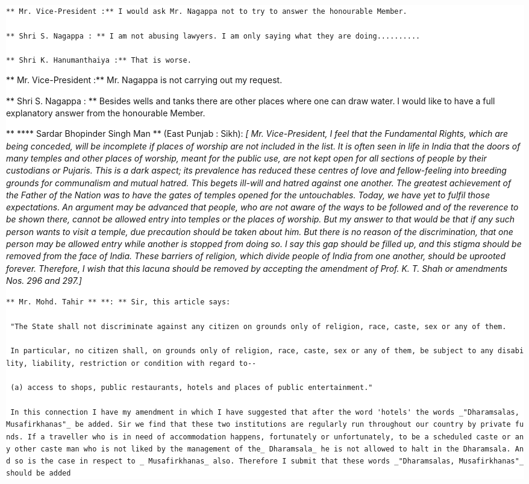     ** Mr. Vice-President :** I would ask Mr. Nagappa not to try to answer the honourable Member.

    ** Shri S. Nagappa : ** I am not abusing lawyers. I am only saying what they are doing..........

    ** Shri K. Hanumanthaiya :** That is worse.

   **  Mr. Vice-President :** Mr. Nagappa is not carrying out my request.

   **  Shri S. Nagappa : ** Besides wells and tanks there are other places where one can draw water. I would like to have a full explanatory answer from the honourable Member.

  **  **** Sardar Bhopinder Singh Man ** (East Punjab : Sikh): *[ Mr. Vice-President, I feel that the Fundamental Rights, which are being conceded, will be incomplete if places of worship are not included in the list. It is often seen in life in India that the doors of many temples and other places of worship, meant for the public use, are not kept open for all sections of people by their custodians or Pujaris. This is a dark aspect; its prevalence has reduced these centres of love and fellow-feeling into breeding grounds for communalism and mutual hatred. This begets ill-will and hatred against one another. The greatest achievement of the Father of the Nation was to have the gates of temples opened for the untouchables. Today, we have yet to fulfil those expectations. An argument may be advanced that people, who are not aware of the ways to be followed and of the reverence to be shown there, cannot be allowed entry into temples or the places of worship. But my answer to that would be that if any such person wants to visit a temple, due precaution should be taken about him. But there is no reason of the discrimination, that one person may be allowed entry while another is stopped from doing so. I say this gap should be filled up, and this stigma should be removed from the face of India. These barriers of religion, which divide people of India from one another, should be uprooted forever. Therefore, I wish that this lacuna should be removed by accepting the amendment of Prof. K. T. Shah or amendments Nos. 296 and 297.]*

    ** Mr. Mohd. Tahir ** **: ** Sir, this article says:

     "The State shall not discriminate against any citizen on grounds only of religion, race, caste, sex or any of them.

     In particular, no citizen shall, on grounds only of religion, race, caste, sex or any of them, be subject to any disability, liability, restriction or condition with regard to--

     (a) access to shops, public restaurants, hotels and places of public entertainment."

     In this connection I have my amendment in which I have suggested that after the word 'hotels' the words _"Dharamsalas, Musafirkhanas"_ be added. Sir we find that these two institutions are regularly run throughout our country by private funds. If a traveller who is in need of accommodation happens, fortunately or unfortunately, to be a scheduled caste or any other caste man who is not liked by the management of the_ Dharamsala_ he is not allowed to halt in the Dharamsala. And so is the case in respect to _ Musafirkhanas_ also. Therefore I submit that these words _"Dharamsalas, Musafirkhanas"_ should be added 
